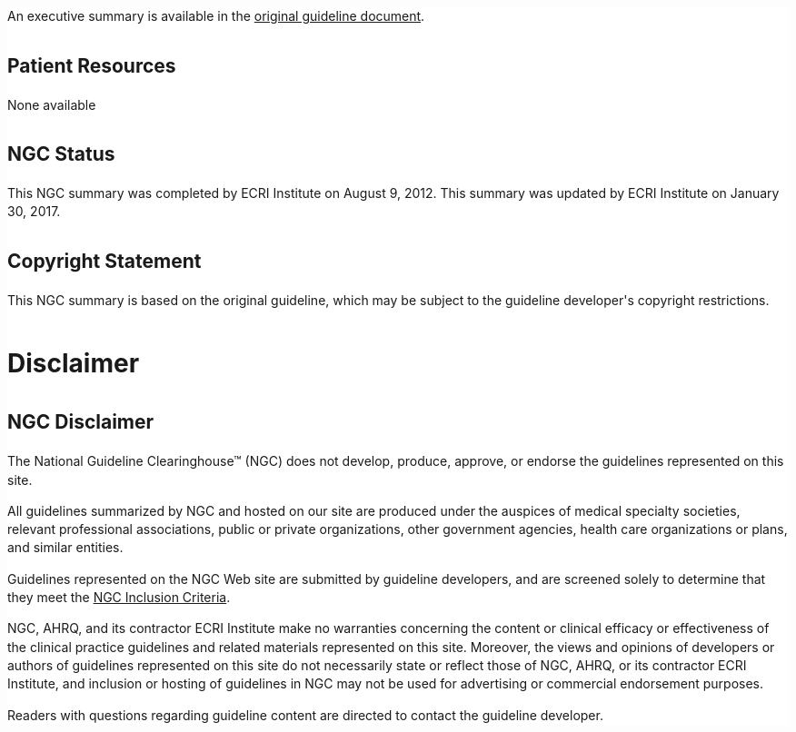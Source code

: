 

An executive summary is available in the [original guideline document](http://apps.who.int/iris/bitstream/10665/246260/1/9789241549707-eng.pdf?ua=1&ua=1 "WHO Web site").

## Patient Resources



None available

## NGC Status



This NGC summary was completed by ECRI Institute on August 9, 2012. This summary was updated by ECRI Institute on January 30, 2017.

## Copyright Statement



This NGC summary is based on the original guideline, which may be subject to the guideline developer's copyright restrictions.

# Disclaimer

## NGC Disclaimer



The National Guideline Clearinghouse™ (NGC) does not develop, produce, approve, or endorse the guidelines represented on this site.

All guidelines summarized by NGC and hosted on our site are produced under the auspices of medical specialty societies, relevant professional associations, public or private organizations, other government agencies, health care organizations or plans, and similar entities.

Guidelines represented on the NGC Web site are submitted by guideline developers, and are screened solely to determine that they meet the [NGC Inclusion Criteria](/help-and-about/summaries/inclusion-criteria).

NGC, AHRQ, and its contractor ECRI Institute make no warranties concerning the content or clinical efficacy or effectiveness of the clinical practice guidelines and related materials represented on this site. Moreover, the views and opinions of developers or authors of guidelines represented on this site do not necessarily state or reflect those of NGC, AHRQ, or its contractor ECRI Institute, and inclusion or hosting of guidelines in NGC may not be used for advertising or commercial endorsement purposes.

Readers with questions regarding guideline content are directed to contact the guideline developer.

